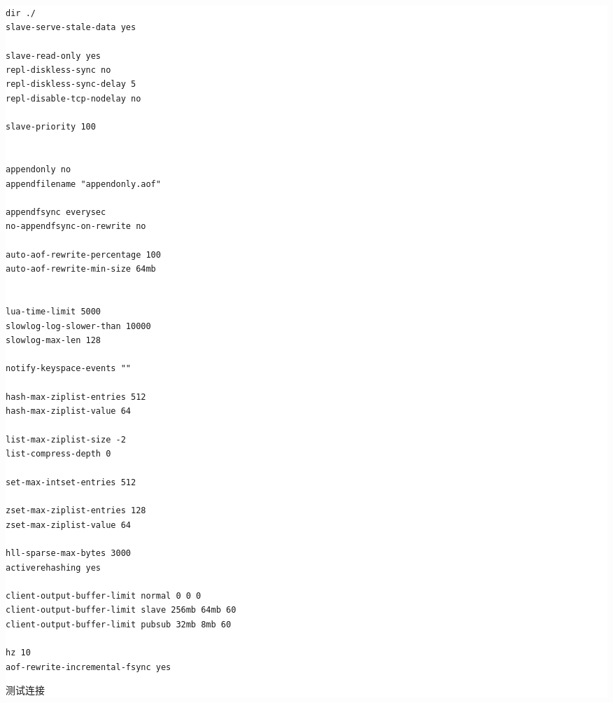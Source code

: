 ```xml
dir ./
slave-serve-stale-data yes

slave-read-only yes
repl-diskless-sync no
repl-diskless-sync-delay 5
repl-disable-tcp-nodelay no

slave-priority 100


appendonly no
appendfilename "appendonly.aof"

appendfsync everysec
no-appendfsync-on-rewrite no
 
auto-aof-rewrite-percentage 100
auto-aof-rewrite-min-size 64mb


lua-time-limit 5000
slowlog-log-slower-than 10000
slowlog-max-len 128

notify-keyspace-events ""

hash-max-ziplist-entries 512
hash-max-ziplist-value 64

list-max-ziplist-size -2
list-compress-depth 0

set-max-intset-entries 512

zset-max-ziplist-entries 128
zset-max-ziplist-value 64

hll-sparse-max-bytes 3000
activerehashing yes

client-output-buffer-limit normal 0 0 0
client-output-buffer-limit slave 256mb 64mb 60
client-output-buffer-limit pubsub 32mb 8mb 60

hz 10
aof-rewrite-incremental-fsync yes
```

测试连接
